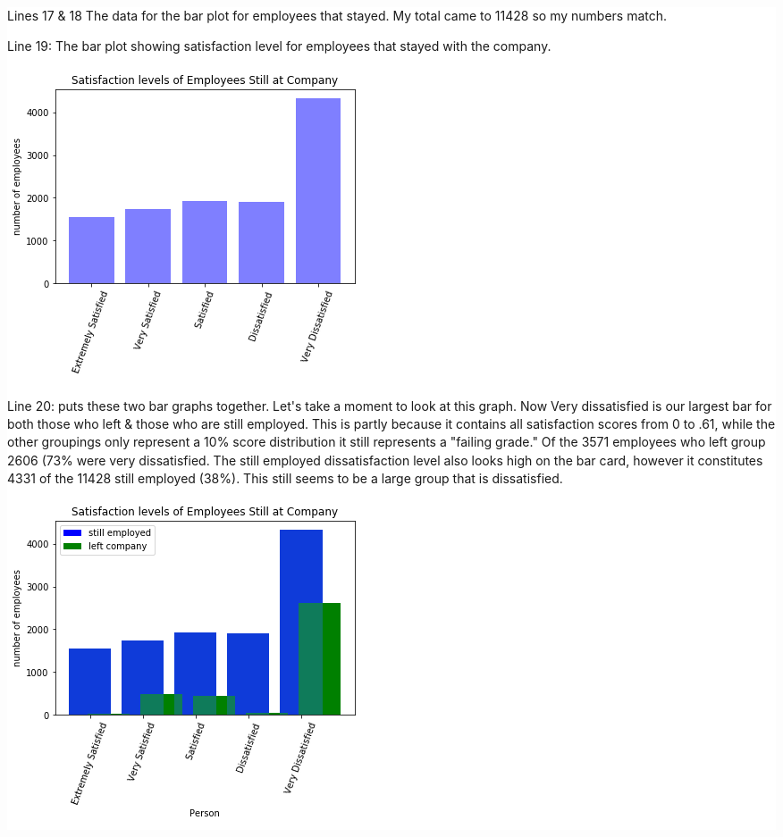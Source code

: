 Lines 17 & 18 The data for the bar plot for employees that stayed.  My total came to 11428 so my numbers match.

Line 19: The bar plot showing satisfaction level for employees that stayed with the company.

![alt text](https://github.com/hbeezub/project2_HRData/blob/master/still_emp_bar.png)

Line 20: puts these two bar graphs together.  Let's take a moment to look at this graph.  Now Very dissatisfied is our largest bar for both those who left & those who are still employed.  This is partly because it contains all satisfaction scores from 0 to .61, while the other groupings only represent a 10% score distribution it still represents a "failing grade."  Of the 3571 employees who left group 2606 (73% were very dissatisfied.   The still employed dissatisfaction level also looks high on the bar card, however it constitutes 4331 of the 11428 still employed (38%).  This still seems to be a large group that is dissatisfied.

![alt text](https://github.com/hbeezub/project2_HRData/blob/master/bar_2.png)
